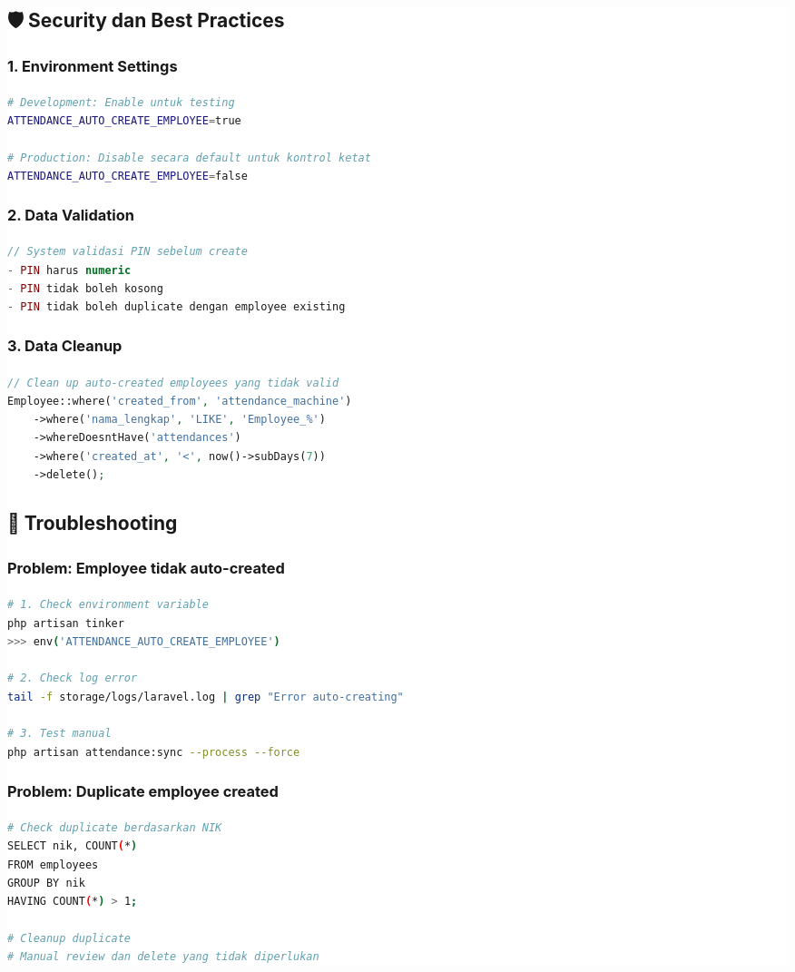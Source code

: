 ## 🛡️ **Security dan Best Practices**

### **1. Environment Settings**

```bash
# Development: Enable untuk testing
ATTENDANCE_AUTO_CREATE_EMPLOYEE=true

# Production: Disable secara default untuk kontrol ketat
ATTENDANCE_AUTO_CREATE_EMPLOYEE=false
```

### **2. Data Validation**

```php
// System validasi PIN sebelum create
- PIN harus numeric
- PIN tidak boleh kosong
- PIN tidak boleh duplicate dengan employee existing
```

### **3. Data Cleanup**

```php
// Clean up auto-created employees yang tidak valid
Employee::where('created_from', 'attendance_machine')
    ->where('nama_lengkap', 'LIKE', 'Employee_%')
    ->whereDoesntHave('attendances')
    ->where('created_at', '<', now()->subDays(7))
    ->delete();
```

## 🚨 **Troubleshooting**

### **Problem: Employee tidak auto-created**

```bash
# 1. Check environment variable
php artisan tinker
>>> env('ATTENDANCE_AUTO_CREATE_EMPLOYEE')

# 2. Check log error
tail -f storage/logs/laravel.log | grep "Error auto-creating"

# 3. Test manual
php artisan attendance:sync --process --force
```

### **Problem: Duplicate employee created**

```bash
# Check duplicate berdasarkan NIK
SELECT nik, COUNT(*) 
FROM employees 
GROUP BY nik 
HAVING COUNT(*) > 1;

# Cleanup duplicate
# Manual review dan delete yang tidak diperlukan
```
